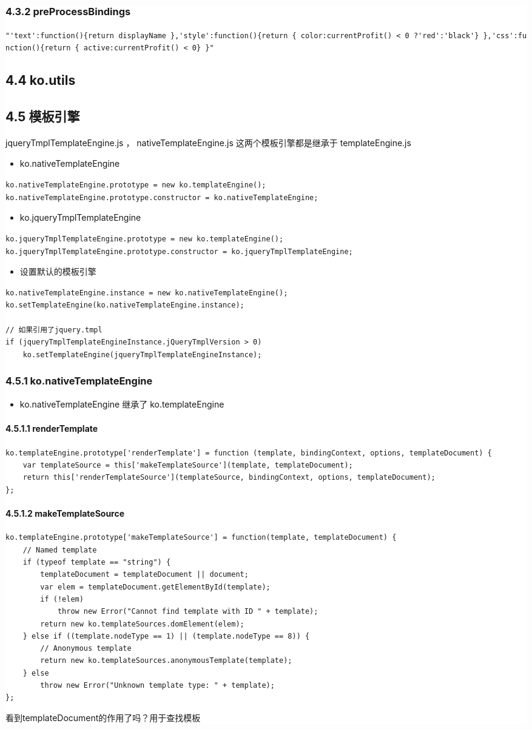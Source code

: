### 4.3.2 preProcessBindings

```
"'text':function(){return displayName },'style':function(){return { color:currentProfit() < 0 ?'red':'black'} },'css':function(){return { active:currentProfit() < 0} }"
```

## 4.4 ko.utils

## 4.5 模板引擎
jqueryTmplTemplateEngine.js ， nativeTemplateEngine.js 这两个模板引擎都是继承于 templateEngine.js

- ko.nativeTemplateEngine
```
ko.nativeTemplateEngine.prototype = new ko.templateEngine();
ko.nativeTemplateEngine.prototype.constructor = ko.nativeTemplateEngine;
```
- ko.jqueryTmplTemplateEngine
```
ko.jqueryTmplTemplateEngine.prototype = new ko.templateEngine();
ko.jqueryTmplTemplateEngine.prototype.constructor = ko.jqueryTmplTemplateEngine;

```

- 设置默认的模板引擎
```
ko.nativeTemplateEngine.instance = new ko.nativeTemplateEngine();
ko.setTemplateEngine(ko.nativeTemplateEngine.instance);

// 如果引用了jquery.tmpl
if (jqueryTmplTemplateEngineInstance.jQueryTmplVersion > 0)
    ko.setTemplateEngine(jqueryTmplTemplateEngineInstance);
```

### 4.5.1 ko.nativeTemplateEngine 
- ko.nativeTemplateEngine 继承了 ko.templateEngine

#### 4.5.1.1 renderTemplate 
```
ko.templateEngine.prototype['renderTemplate'] = function (template, bindingContext, options, templateDocument) {
    var templateSource = this['makeTemplateSource'](template, templateDocument);
    return this['renderTemplateSource'](templateSource, bindingContext, options, templateDocument);
};
```
#### 4.5.1.2 makeTemplateSource
```
ko.templateEngine.prototype['makeTemplateSource'] = function(template, templateDocument) {
    // Named template
    if (typeof template == "string") {
        templateDocument = templateDocument || document;
        var elem = templateDocument.getElementById(template);
        if (!elem)
            throw new Error("Cannot find template with ID " + template);
        return new ko.templateSources.domElement(elem);
    } else if ((template.nodeType == 1) || (template.nodeType == 8)) {
        // Anonymous template
        return new ko.templateSources.anonymousTemplate(template);
    } else
        throw new Error("Unknown template type: " + template);
};
```
看到templateDocument的作用了吗？用于查找模板
